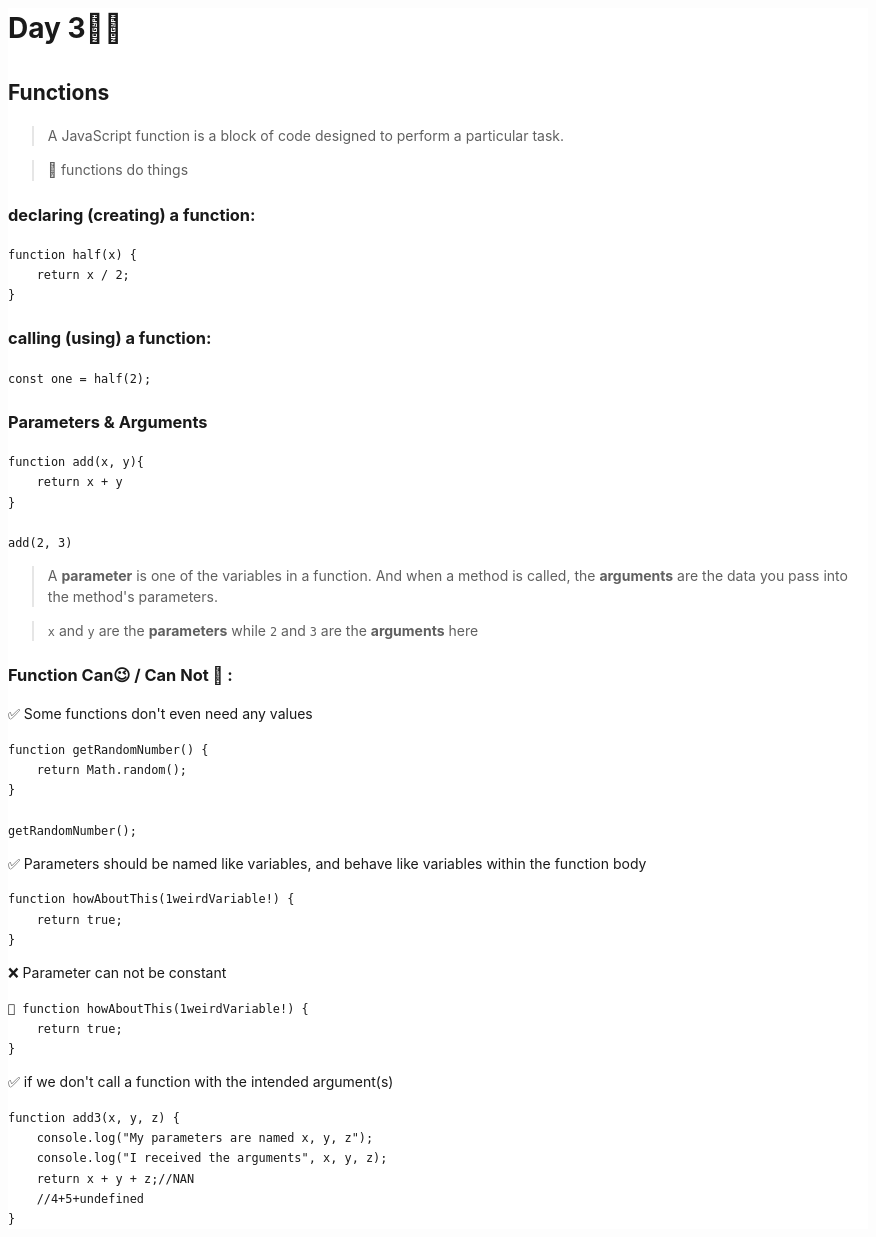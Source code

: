 
# Day 3🧑‍💻

## Functions
   > A JavaScript function is a block of code designed to perform a particular task.
   
   >📃 functions do things 
   
### declaring (creating) a function:
```
function half(x) {
    return x / 2;
}
```
### calling (using) a function:
```
const one = half(2);
```
### Parameters & Arguments
```
function add(x, y){
	return x + y
}

add(2, 3)
```
> A **parameter** is one of the variables in a function. And when a method is called, the **arguments** are the data you pass into the method's parameters.

> `x` and `y` are the **parameters** while `2` and `3` are the **arguments** here

### Function Can😉 / Can Not 🙅 :
✅   Some functions don't even need any values 
```
function getRandomNumber() {
    return Math.random();
}

getRandomNumber();
```

✅  Parameters should be named like variables, and behave like variables within the function body
```
function howAboutThis(1weirdVariable!) {
    return true;
}
```
❌  Parameter can not  be constant
```
🙅 function howAboutThis(1weirdVariable!) {
    return true;
}
```
✅  if we don't call a function with the intended argument(s)
```
function add3(x, y, z) {
    console.log("My parameters are named x, y, z");
    console.log("I received the arguments", x, y, z);
    return x + y + z;//NAN
    //4+5+undefined
}
```
